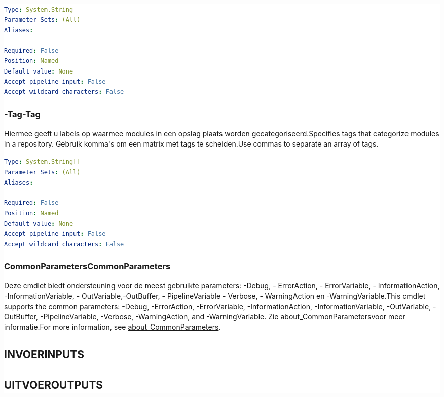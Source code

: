```yaml
Type: System.String
Parameter Sets: (All)
Aliases:

Required: False
Position: Named
Default value: None
Accept pipeline input: False
Accept wildcard characters: False
```

### <span data-ttu-id="17fc4-170">-Tag</span><span class="sxs-lookup"><span data-stu-id="17fc4-170">-Tag</span></span>

<span data-ttu-id="17fc4-171">Hiermee geeft u labels op waarmee modules in een opslag plaats worden gecategoriseerd.</span><span class="sxs-lookup"><span data-stu-id="17fc4-171">Specifies tags that categorize modules in a repository.</span></span> <span data-ttu-id="17fc4-172">Gebruik komma's om een matrix met tags te scheiden.</span><span class="sxs-lookup"><span data-stu-id="17fc4-172">Use commas to separate an array of tags.</span></span>

```yaml
Type: System.String[]
Parameter Sets: (All)
Aliases:

Required: False
Position: Named
Default value: None
Accept pipeline input: False
Accept wildcard characters: False
```

### <span data-ttu-id="17fc4-173">CommonParameters</span><span class="sxs-lookup"><span data-stu-id="17fc4-173">CommonParameters</span></span>

<span data-ttu-id="17fc4-174">Deze cmdlet biedt ondersteuning voor de meest gebruikte parameters: -Debug, - ErrorAction, - ErrorVariable, - InformationAction, -InformationVariable, - OutVariable,-OutBuffer, - PipelineVariable - Verbose, - WarningAction en -WarningVariable.</span><span class="sxs-lookup"><span data-stu-id="17fc4-174">This cmdlet supports the common parameters: -Debug, -ErrorAction, -ErrorVariable, -InformationAction, -InformationVariable, -OutVariable, -OutBuffer, -PipelineVariable, -Verbose, -WarningAction, and -WarningVariable.</span></span> <span data-ttu-id="17fc4-175">Zie [about_CommonParameters](https://go.microsoft.com/fwlink/?LinkID=113216)voor meer informatie.</span><span class="sxs-lookup"><span data-stu-id="17fc4-175">For more information, see [about_CommonParameters](https://go.microsoft.com/fwlink/?LinkID=113216).</span></span>

## <span data-ttu-id="17fc4-176">INVOER</span><span class="sxs-lookup"><span data-stu-id="17fc4-176">INPUTS</span></span>

## <span data-ttu-id="17fc4-177">UITVOER</span><span class="sxs-lookup"><span data-stu-id="17fc4-177">OUTPUTS</span></span>
